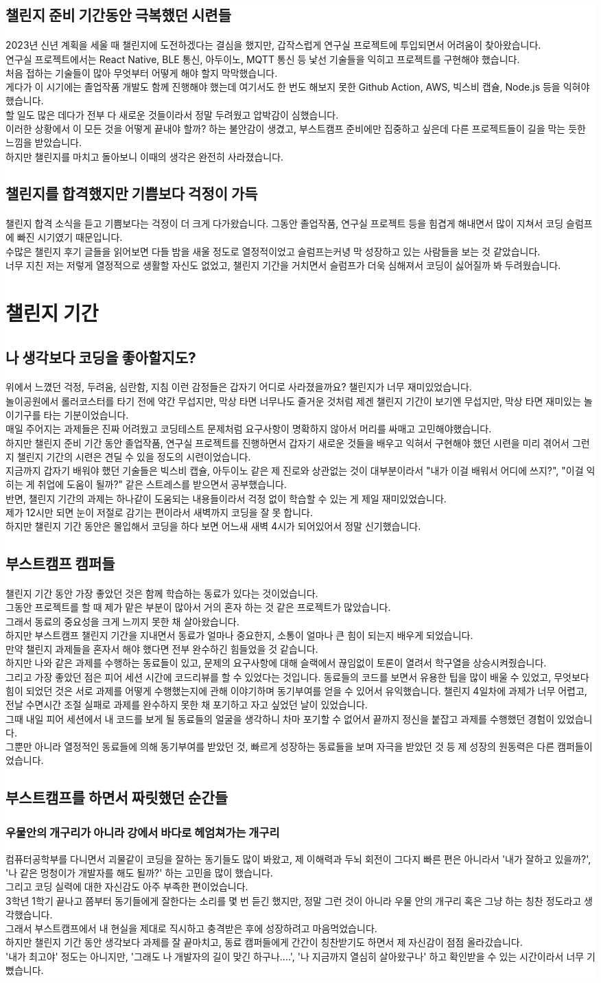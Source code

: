 ## 챌린지 준비 기간동안 극복했던 시련들
2023년 신년 계획을 세울 때 챌린지에 도전하겠다는 결심을 했지만, 갑작스럽게 연구실 프로젝트에 투입되면서 어려움이 찾아왔습니다.  
연구실 프로젝트에서는 React Native, BLE 통신, 아두이노, MQTT 통신 등 낯선 기술들을 익히고 프로젝트를 구현해야 했습니다.  
처음 접하는 기술들이 많아 무엇부터 어떻게 해야 할지 막막했습니다.  
게다가 이 시기에는 졸업작품 개발도 함께 진행해야 했는데
여기서도 한 번도 해보지 못한 Github Action, AWS, 빅스비 캡슐, Node.js 등을 익혀야했습니다.   
할 일도 많은 데다가 전부 다 새로운 것들이라서 정말 두려웠고 압박감이 심했습니다.  
이러한 상황에서 이 모든 것을 어떻게 끝내야 할까? 하는 불안감이 생겼고, 부스트캠프 준비에만 집중하고 싶은데 다른 프로젝트들이 길을 막는 듯한 느낌을 받았습니다.  
하지만 챌린지를 마치고 돌아보니 이때의 생각은 완전히 사라졌습니다.

## 챌린지를 합격했지만 기쁨보다 걱정이 가득
챌린지 합격 소식을 듣고 기쁨보다는 걱정이 더 크게 다가왔습니다. 그동안 졸업작품, 연구실 프로젝트 등을 힘겹게 해내면서 많이 지쳐서
코딩 슬럼프에 빠진 시기였기 때문입니다.  
수많은 챌린지 후기 글들을 읽어보면 다들 밤을 새울 정도로 열정적이었고 슬럼프는커녕 막 성장하고 있는 사람들을 보는 것 같았습니다.  
너무 지친 저는 저렇게 열정적으로 생활할 자신도 없었고, 챌린지 기간을 거치면서 슬럼프가 더욱 심해져서 코딩이 싫어질까 봐 두려웠습니다.

# 챌린지 기간
## 나 생각보다 코딩을 좋아할지도?
위에서 느꼈던 걱정, 두려움, 심란함, 지침 이런 감정들은 갑자기 어디로 사라졌을까요? 챌린지가 너무 재미있었습니다.  
놀이공원에서 롤러코스터를 타기 전에 약간 무섭지만, 막상 타면 너무나도 즐거운 것처럼 제겐 챌린지 기간이 보기엔 무섭지만, 막상 타면
재미있는 놀이기구를 타는 기분이었습니다.  
매일 주어지는 과제들은 진짜 어려웠고 코딩테스트 문제처럼 요구사항이 명확하지 않아서 머리를 싸매고 고민해야했습니다.  
하지만 챌린지 준비 기간 동안 졸업작품, 연구실 프로젝트를 진행하면서 갑자기 새로운 것들을 배우고 익혀서 구현해야 했던 시련을
미리 겪어서 그런지 챌린지 기간의 시련은 견딜 수 있을 정도의 시련이었습니다.  
지금까지 갑자기 배워야 했던 기술들은 빅스비 캡슐, 아두이노 같은 제 진로와 상관없는 것이 대부분이라서 "내가 이걸 배워서 어디에 쓰지?",
"이걸 익히는 게 취업에 도움이 될까?" 같은 스트레스를 받으면서 공부했습니다.  
반면, 챌린지 기간의 과제는 하나같이 도움되는 내용들이라서 걱정 없이 학습할 수 있는 게 제일 재미있었습니다.  
제가 12시만 되면 눈이 저절로 감기는 편이라서 새벽까지 코딩을 잘 못 합니다.  
하지만 챌린지 기간 동안은 몰입해서 코딩을 하다 보면 어느새 새벽 4시가 되어있어서 정말 신기했습니다.

## 부스트캠프 캠퍼들
챌린지 기간 동안 가장 좋았던 것은 함께 학습하는 동료가 있다는 것이었습니다.  
그동안 프로젝트를 할 때 제가 맡은 부분이 많아서 거의 혼자 하는 것 같은 프로젝트가 많았습니다.  
그래서 동료의 중요성을 크게 느끼지 못한 채 살아왔습니다.  
하지만 부스트캠프 챌린지 기간을 지내면서 동료가 얼마나 중요한지, 소통이 얼마나 큰 힘이 되는지 배우게 되었습니다.  
만약 챌린지 과제들을 혼자서 해야 했다면 전부 완수하긴 힘들었을 것 같습니다.  
하지만 나와 같은 과제를 수행하는 동료들이 있고, 문제의 요구사항에 대해 슬랙에서 끊임없이 토론이 열려서 학구열을 상승시켜줬습니다.  
그리고 가장 좋았던 점은 피어 세션 시간에 코드리뷰를 할 수 있었다는 것입니다. 동료들의 코드를 보면서 유용한 팁을 많이 배울 수 있었고,
무엇보다 힘이 되었던 것은 서로 과제를 어떻게 수행했는지에 관해 이야기하며 동기부여를 얻을 수 있어서 유익했습니다.
챌린지 4일차에 과제가 너무 어렵고, 전날 수면시간 조절 실패로 과제를 완수하지 못한 채 포기하고 자고 싶었던 날이 있었습니다.  
그때 내일 피어 세션에서 내 코드를 보게 될 동료들의 얼굴을 생각하니 차마 포기할 수 없어서 끝까지 정신을 붙잡고 과제를 수행했던 경험이 있었습니다.  
그뿐만 아니라 열정적인 동료들에 의해 동기부여를 받았던 것, 빠르게 성장하는 동료들을 보며 자극을 받았던 것 등 제 성장의 원동력은 다른 캠퍼들이었습니다.

## 부스트캠프를 하면서 짜릿했던 순간들
### 우물안의 개구리가 아니라 강에서 바다로 헤엄쳐가는 개구리
컴퓨터공학부를 다니면서 괴물같이 코딩을 잘하는 동기들도 많이 봐왔고, 제 이해력과 두뇌 회전이 그다지 빠른 편은 아니라서
'내가 잘하고 있을까?', '나 같은 멍청이가 개발자를 해도 될까?' 하는 고민을 많이 했습니다.   
그리고 코딩 실력에 대한 자신감도 아주 부족한 편이었습니다.  
3학년 1학기 끝나고 쯤부터 동기들에게 잘한다는 소리를 몇 번 듣긴 했지만, 정말 그런 것이 아니라 우물 안의 개구리 혹은 그냥 하는 칭찬 정도라고 생각했습니다.   
그래서 부스트캠프에서 내 현실을 제대로 직시하고 충격받은 후에 성장하려고 마음먹었습니다.  
하지만 챌린지 기간 동안 생각보다 과제를 잘 끝마치고, 동료 캠퍼들에게 간간이 칭찬받기도 하면서 제 자신감이 점점 올라갔습니다.  
'내가 최고야' 정도는 아니지만, '그래도 나 개발자의 길이 맞긴 하구나….', '나 지금까지 열심히 살아왔구나' 하고 확인받을 수 있는 시간이라서 너무 기뻤습니다.
